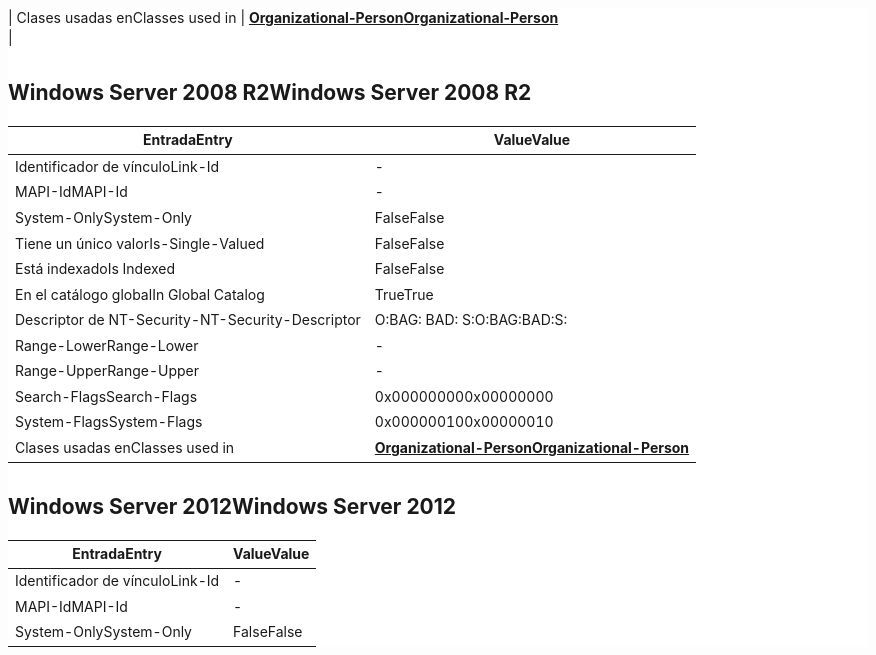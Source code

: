 | <span data-ttu-id="2a7cc-223">Clases usadas en</span><span class="sxs-lookup"><span data-stu-id="2a7cc-223">Classes used in</span></span>        | [<span data-ttu-id="2a7cc-224">**Organizational-Person**</span><span class="sxs-lookup"><span data-stu-id="2a7cc-224">**Organizational-Person**</span></span>](c-organizationalperson.md)<br/> |



## <a name="windows-server-2008-r2"></a><span data-ttu-id="2a7cc-225">Windows Server 2008 R2</span><span class="sxs-lookup"><span data-stu-id="2a7cc-225">Windows Server 2008 R2</span></span>



| <span data-ttu-id="2a7cc-226">Entrada</span><span class="sxs-lookup"><span data-stu-id="2a7cc-226">Entry</span></span> | <span data-ttu-id="2a7cc-227">Value</span><span class="sxs-lookup"><span data-stu-id="2a7cc-227">Value</span></span> |
|------------------------|--------------------------------------------------------------------|
| <span data-ttu-id="2a7cc-228">Identificador de vínculo</span><span class="sxs-lookup"><span data-stu-id="2a7cc-228">Link-Id</span></span>                | \-                                                                 |
| <span data-ttu-id="2a7cc-229">MAPI-Id</span><span class="sxs-lookup"><span data-stu-id="2a7cc-229">MAPI-Id</span></span>                | \-                                                                 |
| <span data-ttu-id="2a7cc-230">System-Only</span><span class="sxs-lookup"><span data-stu-id="2a7cc-230">System-Only</span></span>            | <span data-ttu-id="2a7cc-231">False</span><span class="sxs-lookup"><span data-stu-id="2a7cc-231">False</span></span>                                                              |
| <span data-ttu-id="2a7cc-232">Tiene un único valor</span><span class="sxs-lookup"><span data-stu-id="2a7cc-232">Is-Single-Valued</span></span>       | <span data-ttu-id="2a7cc-233">False</span><span class="sxs-lookup"><span data-stu-id="2a7cc-233">False</span></span>                                                              |
| <span data-ttu-id="2a7cc-234">Está indexado</span><span class="sxs-lookup"><span data-stu-id="2a7cc-234">Is Indexed</span></span>             | <span data-ttu-id="2a7cc-235">False</span><span class="sxs-lookup"><span data-stu-id="2a7cc-235">False</span></span>                                                              |
| <span data-ttu-id="2a7cc-236">En el catálogo global</span><span class="sxs-lookup"><span data-stu-id="2a7cc-236">In Global Catalog</span></span>      | <span data-ttu-id="2a7cc-237">True</span><span class="sxs-lookup"><span data-stu-id="2a7cc-237">True</span></span>                                                               |
| <span data-ttu-id="2a7cc-238">Descriptor de NT-Security-</span><span class="sxs-lookup"><span data-stu-id="2a7cc-238">NT-Security-Descriptor</span></span> | <span data-ttu-id="2a7cc-239">O:BAG: BAD: S:</span><span class="sxs-lookup"><span data-stu-id="2a7cc-239">O:BAG:BAD:S:</span></span>                                                       |
| <span data-ttu-id="2a7cc-240">Range-Lower</span><span class="sxs-lookup"><span data-stu-id="2a7cc-240">Range-Lower</span></span>            | \-                                                                 |
| <span data-ttu-id="2a7cc-241">Range-Upper</span><span class="sxs-lookup"><span data-stu-id="2a7cc-241">Range-Upper</span></span>            | \-                                                                 |
| <span data-ttu-id="2a7cc-242">Search-Flags</span><span class="sxs-lookup"><span data-stu-id="2a7cc-242">Search-Flags</span></span>           | <span data-ttu-id="2a7cc-243">0x00000000</span><span class="sxs-lookup"><span data-stu-id="2a7cc-243">0x00000000</span></span>                                                         |
| <span data-ttu-id="2a7cc-244">System-Flags</span><span class="sxs-lookup"><span data-stu-id="2a7cc-244">System-Flags</span></span>           | <span data-ttu-id="2a7cc-245">0x00000010</span><span class="sxs-lookup"><span data-stu-id="2a7cc-245">0x00000010</span></span>                                                         |
| <span data-ttu-id="2a7cc-246">Clases usadas en</span><span class="sxs-lookup"><span data-stu-id="2a7cc-246">Classes used in</span></span>        | [<span data-ttu-id="2a7cc-247">**Organizational-Person**</span><span class="sxs-lookup"><span data-stu-id="2a7cc-247">**Organizational-Person**</span></span>](c-organizationalperson.md)<br/> |



## <a name="windows-server-2012"></a><span data-ttu-id="2a7cc-248">Windows Server 2012</span><span class="sxs-lookup"><span data-stu-id="2a7cc-248">Windows Server 2012</span></span>



| <span data-ttu-id="2a7cc-249">Entrada</span><span class="sxs-lookup"><span data-stu-id="2a7cc-249">Entry</span></span> | <span data-ttu-id="2a7cc-250">Value</span><span class="sxs-lookup"><span data-stu-id="2a7cc-250">Value</span></span> |
|------------------------|--------------------------------------------------------------------|
| <span data-ttu-id="2a7cc-251">Identificador de vínculo</span><span class="sxs-lookup"><span data-stu-id="2a7cc-251">Link-Id</span></span>                | \-                                                                 |
| <span data-ttu-id="2a7cc-252">MAPI-Id</span><span class="sxs-lookup"><span data-stu-id="2a7cc-252">MAPI-Id</span></span>                | \-                                                                 |
| <span data-ttu-id="2a7cc-253">System-Only</span><span class="sxs-lookup"><span data-stu-id="2a7cc-253">System-Only</span></span>            | <span data-ttu-id="2a7cc-254">False</span><span class="sxs-lookup"><span data-stu-id="2a7cc-254">False</span></span>                                                              |